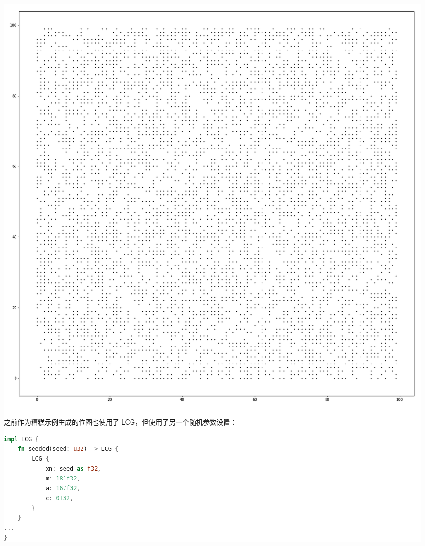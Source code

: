 ![图片](img/31d8bf3a-5b17-41b4-9e07-42c761314588.png)

之前作为糟糕示例生成的位图也使用了 LCG，但使用了另一个随机参数设置：

```rs
impl LCG {
    fn seeded(seed: u32) -> LCG {
        LCG {
            xn: seed as f32,
            m: 181f32,
            a: 167f32,
            c: 0f32,
        }
    }
...
}
```
